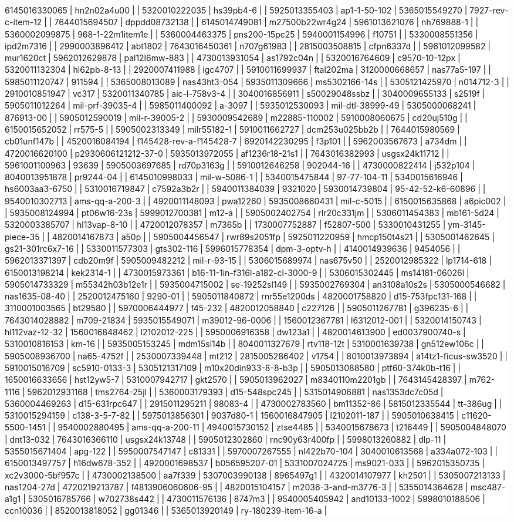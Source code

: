 6145016330065 | hn2n02a4u00 |  | 5320010222035 | hs39pb4-6 |  | 5925013355403 | ap1-1-50-102 | 
5365015549270 | 7927-rev-c-item-12 |  | 7644015694507 | dppdd08732138 |  | 6145014749081 | m27500b22wr4g24 | 
5961013621076 | nh769888-1 |  | 5360002099875 | 968-1-22m1item1e |  | 5360004463375 | pns200-15pc25 | 
5940001154996 | f10751 |  | 5330008551356 | ipd2m7316 |  | 2990003896412 | abt1802 | 
7643016450361 | n707g61983 |  | 2815003508815 | cfpn6337d |  | 5961012099582 | mur1620ct | 
5962012629878 | pal12l6mw-883 |  | 4730013931054 | as1792c04n |  | 5320016764609 | c9570-10-12px | 
5320011132304 | hl62pb-8-13 |  | 2920007411988 | igc4707 |  | 5910011699937 | ftal202ma | 
3120000668657 | nas77a5-197 |  | 5985011120747 | 911594 |  | 5365008013089 | nas43ht3-054 | 
5935011309666 | ms5302166-14s |  | 5305121425970 | n014712-3 |  | 2910010851947 | vc317 | 
5320011340785 | aic-l-758v3-4 |  | 3040016856911 | s50029048ssbz |  | 3040009655133 | s2519f | 
5905011012264 | mil-prf-39035-4 |  | 5985011400092 | a-3097 |  | 5935012530093 | mil-dtl-38999-49 | 
5305000068241 | 876913-00 |  | 5905012590019 | mil-r-39005-2 |  | 5930009542689 | m22885-110002 | 
5910008060675 | cd20uj510g |  | 6150015652052 | rr575-5 |  | 5905002313349 | milr55182-1 | 
5910011662727 | dcm253u025bb2b |  | 7644015980569 | cb01unf147b |  | 4520016084194 | f145428-rev-a-f145428-7 | 
6920142230295 | f3p101 |  | 5962003567673 | a734dm |  | 4720016620100 | p2930606121212-37-0 | 
5935013972055 | af1236r18-21s1 |  | 7643016382993 | usgsx24k11712 |  | 5961001100963 | 93639 | 
5905003697685 | rd70p3163g |  | 5910012646258 | 902044-16 |  | 4730000822414 | j532p104 | 
8040013951878 | pr9244-04 |  | 6145010998033 | mil-w-5086-1 |  | 5340015475844 | 97-77-104-11 | 
5340015616946 | hs6003aa3-6750 |  | 5310016719847 | c7592a3b2r |  | 5940011384039 | 9321020 | 
5930014739804 | 95-42-52-k6-60896 |  | 9540010302713 | ams-qq-a-200-3 |  | 4920011148093 | pwa12260 | 
5935008660431 | mil-c-5015 |  | 6150015635868 | a6pic002 |  | 5935008124994 | pt06w16-23s | 
5999012700381 | m12-a |  | 5905002402754 | rlr20c331jm |  | 5306011454383 | mb161-5d24 | 
5320003385707 | hl13vap-8-10 |  | 4720012078357 | m7365b |  | 1730007752887 | f52807-500 | 
5330010431255 | ym-3145-piece-35 |  | 4820014167873 | a50p |  | 5905004456547 | rwr89s2051fp | 
5925011220959 | hmcp150t4s21 |  | 5305001462645 | gs21-301rc6x7-16 |  | 5330011577303 | gts302-116 | 
5996015778354 | dpm-3-optv-h |  | 4140014939636 | 9454056 |  | 5962013371397 | cdb20m9f | 
5905009482212 | mil-r-93-15 |  | 5306015689974 | nas675v50 |  | 2520012985322 | lp1714-618 | 
6150013198214 | kek2314-1 |  | 4730015973361 | b16-11-1in-f316l-a182-cl-3000-9 |  | 5306015302445 | ms14181-06026l | 
5905014733329 | m55342h03b12e1r |  | 5935004715002 | se-19252sl149 |  | 5935002769304 | an3108a10s2s | 
5305000546682 | nas1635-08-40 |  | 2520012475160 | 9290-01 |  | 5905011840872 | rnr55e1200ds | 
4820001758820 | d15-753fpc131-168 |  | 3110001003565 | bt29580 |  | 5970006444977 | f45-232 | 
4820012058840 | c227126 |  | 5905011267781 | g396235-6 |  | 7643014028882 | m709-21834 | 
5935015549071 | m39012-96-0006 |  | 1560012367781 | l6312012-001 |  | 5320014150743 | hl112vaz-12-32 | 
1560016848462 | l2102012-225 |  | 5950006916358 | dw123a1 |  | 4820014613900 | ed0037900740-s | 
5310010816153 | km-16 |  | 5935005153245 | mdm15sl14b |  | 8040011327679 | rtv118-12t | 
5310001639738 | gn512ew106c |  | 5905008936700 | na65-4752f |  | 2530007339448 | mt212 | 
2815005286402 | v1754 |  | 8010013973894 | a14tz1-ficus-sw3520 |  | 5910015016709 | sc5910-0133-3 | 
5305121317109 | m10x20din933-8-8-b3p |  | 5905013088580 | ptf60-374k0b-t16 |  | 1650016633656 | hst12yw5-7 | 
5310007942717 | gkt2570 |  | 5905013962027 | m8340110m2201gb |  | 7643145428397 | m762-1116 | 
5962012931168 | tms2764-25jl |  | 5360003179393 | d15-548spc245 |  | 5315014906881 | nas1353dc7c05d | 
5360004469263 | d15-631rpc647 |  | 2915011295211 | 98083-4 |  | 4730002783560 | bm11352-86 | 
5815012335544 | tt-386ug |  | 5310015294159 | c138-3-5-7-82 |  | 5975013856301 | 9037d80-1 | 
1560016847905 | l2102011-187 |  | 5905010638415 | c11620-5500-1451 |  | 9540002880495 | ams-qq-a-200-11 | 
4940015730152 | ztse4485 |  | 5340015678673 | t216449 |  | 5905004848070 | dnt13-032 | 
7643016366110 | usgsx24k13748 |  | 5905012302860 | rnc90y63r400fp |  | 5998013260882 | dlp-11 | 
5355015671404 | apg-122 |  | 5950007547147 | c81331 |  | 5970007267555 | nl422b70-104 | 
3040010613568 | a334a072-103 |  | 6150013497757 | h16dw678-352 |  | 4920001698537 | b056595207-01 | 
5331007024725 | ms9021-033 |  | 5962015350735 | xc2v3000-5bf957c |  | 4730002138500 | aa7f339 | 
5307003990138 | 8965497g1 |  | 4320014107977 | kh2501 |  | 5305007213133 | nas1204-27d | 
4720219213787 | f4813906060606-95 |  | 4820015104157 | m2036-3-and-m3776-3 |  | 5355014364628 | msc487-a1g1 | 
5305016785766 | w702738s442 |  | 4730011576136 | 8747m3 |  | 9540005405942 | and10133-1002 | 
5998010188506 | ccn10036 |  | 8520013818052 | gg01346 |  | 5365013920149 | ry-180239-item-16-a | 